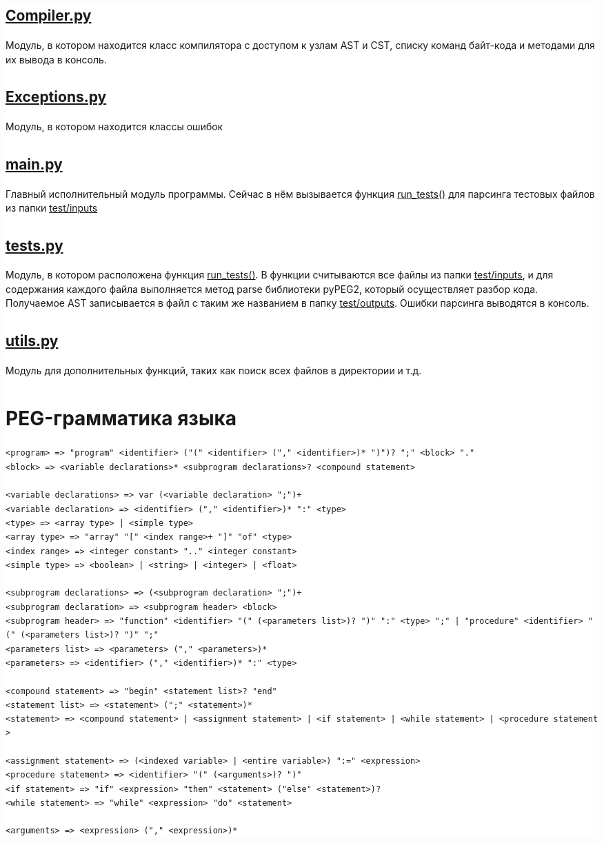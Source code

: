 ## [Compiler.py](https://github.com/dendy1/pepega/blob/master/pepega/src/Compiler.py)
Модуль, в котором находится класс компилятора с доступом к узлам AST и CST, списку команд байт-кода и методами для их вывода в консоль. 

## [Exceptions.py](https://github.com/dendy1/pepega/blob/master/pepega/src/Exceptions.py)
Модуль, в котором находится классы ошибок

## [main.py](https://github.com/dendy1/pepega/blob/master/pepega/main.py) 
Главный исполнительный модуль программы. Сейчас в нём вызывается функция [run_tests()](https://github.com/dendy1/pepega/blob/d80ce0df1d1775c658d1ff4ec6751f7396986700/pepega/tests.py#L6) для парсинга тестовых файлов из папки [test/inputs](https://github.com/dendy1/pepega/tree/master/pepega/test/inputs)  

## [tests.py](https://github.com/dendy1/pepega/blob/master/pepega/tests.py)
Модуль, в котором расположена функция [run_tests()](https://github.com/dendy1/pepega/blob/d80ce0df1d1775c658d1ff4ec6751f7396986700/pepega/tests.py#L6). В функции считываются все файлы из папки [test/inputs](https://github.com/dendy1/pepega/tree/master/pepega/test/inputs), и для содержания каждого файла выполняется метод parse библиотеки pyPEG2, который осуществляет разбор кода. Получаемое AST записывается в файл с таким же названием в папку [test/outputs](https://github.com/dendy1/pepega/tree/master/pepega/test/outputs). Ошибки парсинга выводятся в консоль.    

## [utils.py](https://github.com/dendy1/pepega/blob/master/pepega/utils.py)
Модуль для дополнительных функций, таких как поиск всех файлов в директории и т.д.

# PEG-грамматика языка
```
<program> => "program" <identifier> ("(" <identifier> ("," <identifier>)* ")")? ";" <block> "."
<block> => <variable declarations>* <subprogram declarations>? <compound statement>

<variable declarations> => var (<variable declaration> ";")+
<variable declaration> => <identifier> ("," <identifier>)* ":" <type>
<type> => <array type> | <simple type>
<array type> =>	"array" "[" <index range>+ "]" "of" <type>
<index range> => <integer constant> ".." <integer constant>
<simple type> => <boolean> | <string> | <integer> | <float>

<subprogram declarations> => (<subprogram declaration> ";")+
<subprogram declaration> => <subprogram header> <block>
<subprogram header> => "function" <identifier> "(" (<parameters list>)? ")" ":" <type> ";" | "procedure" <identifier> "(" (<parameters list>)? ")" ";"
<parameters list> => <parameters> ("," <parameters>)*
<parameters> => <identifier> ("," <identifier>)* ":" <type>

<compound statement> => "begin" <statement list>? "end"
<statement list> => <statement> (";" <statement>)*
<statement> => <compound statement> | <assignment statement> | <if statement> | <while statement> | <procedure statement>

<assignment statement> => (<indexed variable> | <entire variable>) ":=" <expression>
<procedure statement> => <identifier> "(" (<arguments>)? ")"
<if statement> => "if" <expression> "then" <statement> ("else" <statement>)?
<while statement> => "while" <expression> "do" <statement>

<arguments> => <expression> ("," <expression>)*
```